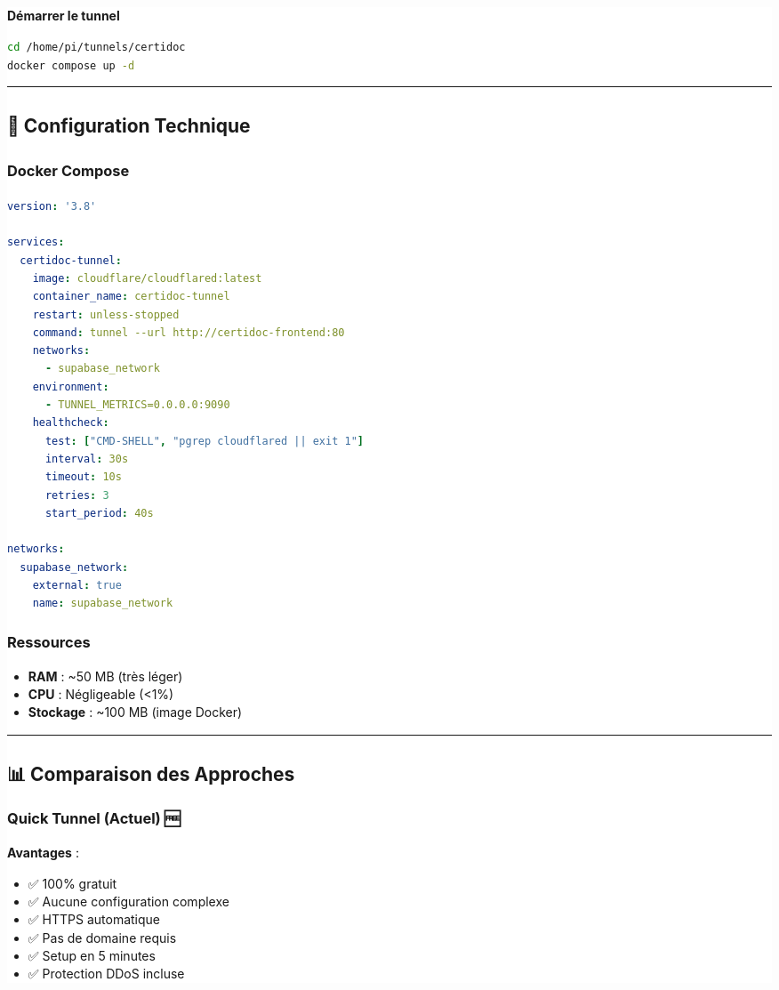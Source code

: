 **Démarrer le tunnel**
```bash
cd /home/pi/tunnels/certidoc
docker compose up -d
```

---

## 🔧 Configuration Technique

### Docker Compose

```yaml
version: '3.8'

services:
  certidoc-tunnel:
    image: cloudflare/cloudflared:latest
    container_name: certidoc-tunnel
    restart: unless-stopped
    command: tunnel --url http://certidoc-frontend:80
    networks:
      - supabase_network
    environment:
      - TUNNEL_METRICS=0.0.0.0:9090
    healthcheck:
      test: ["CMD-SHELL", "pgrep cloudflared || exit 1"]
      interval: 30s
      timeout: 10s
      retries: 3
      start_period: 40s

networks:
  supabase_network:
    external: true
    name: supabase_network
```

### Ressources

- **RAM** : ~50 MB (très léger)
- **CPU** : Négligeable (<1%)
- **Stockage** : ~100 MB (image Docker)

---

## 📊 Comparaison des Approches

### Quick Tunnel (Actuel) 🆓

**Avantages** :
- ✅ 100% gratuit
- ✅ Aucune configuration complexe
- ✅ HTTPS automatique
- ✅ Pas de domaine requis
- ✅ Setup en 5 minutes
- ✅ Protection DDoS incluse
